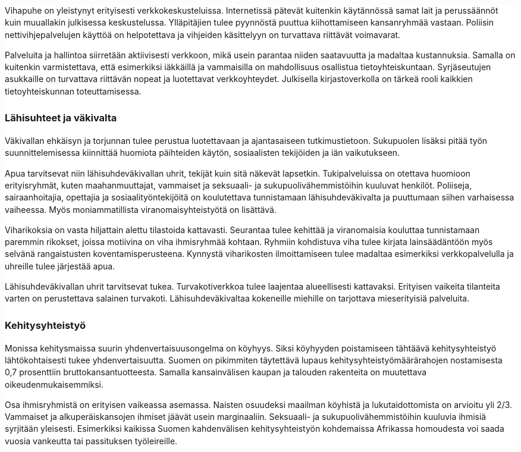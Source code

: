 
Vihapuhe on yleistynyt erityisesti verkkokeskusteluissa. Internetissä pätevät
kuitenkin käytännössä samat lait ja perussäännöt kuin muuallakin julkisessa
keskustelussa. Ylläpitäjien tulee pyynnöstä puuttua kiihottamiseen kansanryhmää
vastaan. Poliisin nettivihjepalvelujen käyttöä on helpotettava ja vihjeiden
käsittelyyn on turvattava riittävät voimavarat.


Palveluita ja hallintoa siirretään aktiivisesti verkkoon, mikä usein parantaa
niiden saatavuutta ja madaltaa kustannuksia. Samalla on kuitenkin varmistettava,
että esimerkiksi iäkkäillä ja vammaisilla on mahdollisuus osallistua
tietoyhteiskuntaan. Syrjäseutujen asukkaille on turvattava riittävän nopeat ja
luotettavat verkkoyhteydet. Julkisella kirjastoverkolla on tärkeä rooli kaikkien
tietoyhteiskunnan toteuttamisessa.


### Lähisuhteet ja väkivalta


Väkivallan ehkäisyn ja torjunnan tulee perustua luotettavaan ja ajantasaiseen
tutkimustietoon. Sukupuolen lisäksi pitää työn suunnittelemisessa kiinnittää
huomiota päihteiden käytön, sosiaalisten tekijöiden ja iän vaikutukseen.


Apua tarvitsevat niin lähisuhdeväkivallan uhrit, tekijät kuin sitä näkevät
lapsetkin. Tukipalveluissa on otettava huomioon erityisryhmät, kuten
maahanmuuttajat, vammaiset ja seksuaali- ja sukupuolivähemmistöihin kuuluvat
henkilöt. Poliiseja, sairaanhoitajia, opettajia ja sosiaalityöntekijöitä on
koulutettava tunnistamaan lähisuhdeväkivalta ja puuttumaan siihen varhaisessa
vaiheessa. Myös moniammatillista viranomaisyhteistyötä on lisättävä.


Viharikoksia on vasta hiljattain alettu tilastoida kattavasti. Seurantaa tulee
kehittää ja viranomaisia kouluttaa tunnistamaan paremmin rikokset, joissa
motiivina on viha ihmisryhmää kohtaan. Ryhmiin kohdistuva viha tulee kirjata
lainsäädäntöön myös selvänä rangaistusten koventamisperusteena. Kynnystä
viharikosten ilmoittamiseen tulee madaltaa esimerkiksi verkkopalvelulla ja
uhreille tulee järjestää apua.


Lähisuhdeväkivallan uhrit tarvitsevat tukea. Turvakotiverkkoa tulee laajentaa
alueellisesti kattavaksi. Erityisen vaikeita tilanteita varten on perustettava
salainen turvakoti. Lähisuhdeväkivaltaa kokeneille miehille on tarjottava
mieserityisiä palveluita.


### Kehitysyhteistyö


Monissa kehitysmaissa suurin yhdenvertaisuusongelma on köyhyys. Siksi köyhyyden
poistamiseen tähtäävä kehitysyhteistyö lähtökohtaisesti tukee yhdenvertaisuutta.
Suomen on pikimmiten täytettävä lupaus kehitysyhteistyömäärärahojen nostamisesta
0,7 prosenttiin bruttokansantuotteesta. Samalla kansainvälisen kaupan ja
talouden rakenteita on muutettava oikeudenmukaisemmiksi.


Osa ihmisryhmistä on erityisen vaikeassa asemassa. Naisten osuudeksi maailman
köyhistä ja lukutaidottomista on arvioitu yli 2/3. Vammaiset ja
alkuperäiskansojen ihmiset jäävät usein marginaaliin. Seksuaali- ja
sukupuolivähemmistöihin kuuluvia ihmisiä syrjitään yleisesti. Esimerkiksi
kaikissa Suomen kahdenvälisen kehitysyhteistyön kohdemaissa Afrikassa homoudesta
voi saada vuosia vankeutta tai passituksen työleireille.
